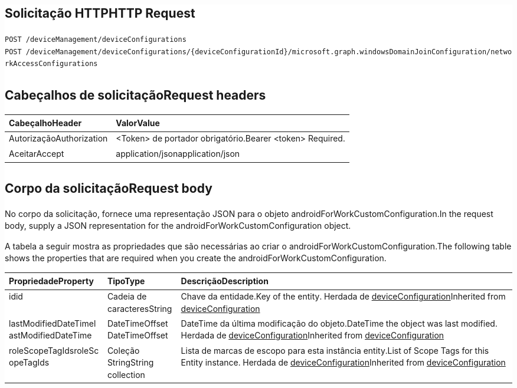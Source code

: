 ## <a name="http-request"></a><span data-ttu-id="e48f3-119">Solicitação HTTP</span><span class="sxs-lookup"><span data-stu-id="e48f3-119">HTTP Request</span></span>

``` http
POST /deviceManagement/deviceConfigurations
POST /deviceManagement/deviceConfigurations/{deviceConfigurationId}/microsoft.graph.windowsDomainJoinConfiguration/networkAccessConfigurations
```

## <a name="request-headers"></a><span data-ttu-id="e48f3-120">Cabeçalhos de solicitação</span><span class="sxs-lookup"><span data-stu-id="e48f3-120">Request headers</span></span>
|<span data-ttu-id="e48f3-121">Cabeçalho</span><span class="sxs-lookup"><span data-stu-id="e48f3-121">Header</span></span>|<span data-ttu-id="e48f3-122">Valor</span><span class="sxs-lookup"><span data-stu-id="e48f3-122">Value</span></span>|
|:---|:---|
|<span data-ttu-id="e48f3-123">Autorização</span><span class="sxs-lookup"><span data-stu-id="e48f3-123">Authorization</span></span>|<span data-ttu-id="e48f3-124">&lt;Token&gt; de portador obrigatório.</span><span class="sxs-lookup"><span data-stu-id="e48f3-124">Bearer &lt;token&gt; Required.</span></span>|
|<span data-ttu-id="e48f3-125">Aceitar</span><span class="sxs-lookup"><span data-stu-id="e48f3-125">Accept</span></span>|<span data-ttu-id="e48f3-126">application/json</span><span class="sxs-lookup"><span data-stu-id="e48f3-126">application/json</span></span>|

## <a name="request-body"></a><span data-ttu-id="e48f3-127">Corpo da solicitação</span><span class="sxs-lookup"><span data-stu-id="e48f3-127">Request body</span></span>
<span data-ttu-id="e48f3-128">No corpo da solicitação, fornece uma representação JSON para o objeto androidForWorkCustomConfiguration.</span><span class="sxs-lookup"><span data-stu-id="e48f3-128">In the request body, supply a JSON representation for the androidForWorkCustomConfiguration object.</span></span>

<span data-ttu-id="e48f3-129">A tabela a seguir mostra as propriedades que são necessárias ao criar o androidForWorkCustomConfiguration.</span><span class="sxs-lookup"><span data-stu-id="e48f3-129">The following table shows the properties that are required when you create the androidForWorkCustomConfiguration.</span></span>

|<span data-ttu-id="e48f3-130">Propriedade</span><span class="sxs-lookup"><span data-stu-id="e48f3-130">Property</span></span>|<span data-ttu-id="e48f3-131">Tipo</span><span class="sxs-lookup"><span data-stu-id="e48f3-131">Type</span></span>|<span data-ttu-id="e48f3-132">Descrição</span><span class="sxs-lookup"><span data-stu-id="e48f3-132">Description</span></span>|
|:---|:---|:---|
|<span data-ttu-id="e48f3-133">id</span><span class="sxs-lookup"><span data-stu-id="e48f3-133">id</span></span>|<span data-ttu-id="e48f3-134">Cadeia de caracteres</span><span class="sxs-lookup"><span data-stu-id="e48f3-134">String</span></span>|<span data-ttu-id="e48f3-135">Chave da entidade.</span><span class="sxs-lookup"><span data-stu-id="e48f3-135">Key of the entity.</span></span> <span data-ttu-id="e48f3-136">Herdada de [deviceConfiguration](../resources/intune-shared-deviceconfiguration.md)</span><span class="sxs-lookup"><span data-stu-id="e48f3-136">Inherited from [deviceConfiguration](../resources/intune-shared-deviceconfiguration.md)</span></span>|
|<span data-ttu-id="e48f3-137">lastModifiedDateTime</span><span class="sxs-lookup"><span data-stu-id="e48f3-137">lastModifiedDateTime</span></span>|<span data-ttu-id="e48f3-138">DateTimeOffset</span><span class="sxs-lookup"><span data-stu-id="e48f3-138">DateTimeOffset</span></span>|<span data-ttu-id="e48f3-139">DateTime da última modificação do objeto.</span><span class="sxs-lookup"><span data-stu-id="e48f3-139">DateTime the object was last modified.</span></span> <span data-ttu-id="e48f3-140">Herdada de [deviceConfiguration](../resources/intune-shared-deviceconfiguration.md)</span><span class="sxs-lookup"><span data-stu-id="e48f3-140">Inherited from [deviceConfiguration](../resources/intune-shared-deviceconfiguration.md)</span></span>|
|<span data-ttu-id="e48f3-141">roleScopeTagIds</span><span class="sxs-lookup"><span data-stu-id="e48f3-141">roleScopeTagIds</span></span>|<span data-ttu-id="e48f3-142">Coleção String</span><span class="sxs-lookup"><span data-stu-id="e48f3-142">String collection</span></span>|<span data-ttu-id="e48f3-143">Lista de marcas de escopo para esta instância entity.</span><span class="sxs-lookup"><span data-stu-id="e48f3-143">List of Scope Tags for this Entity instance.</span></span> <span data-ttu-id="e48f3-144">Herdada de [deviceConfiguration](../resources/intune-shared-deviceconfiguration.md)</span><span class="sxs-lookup"><span data-stu-id="e48f3-144">Inherited from [deviceConfiguration](../resources/intune-shared-deviceconfiguration.md)</span></span>|